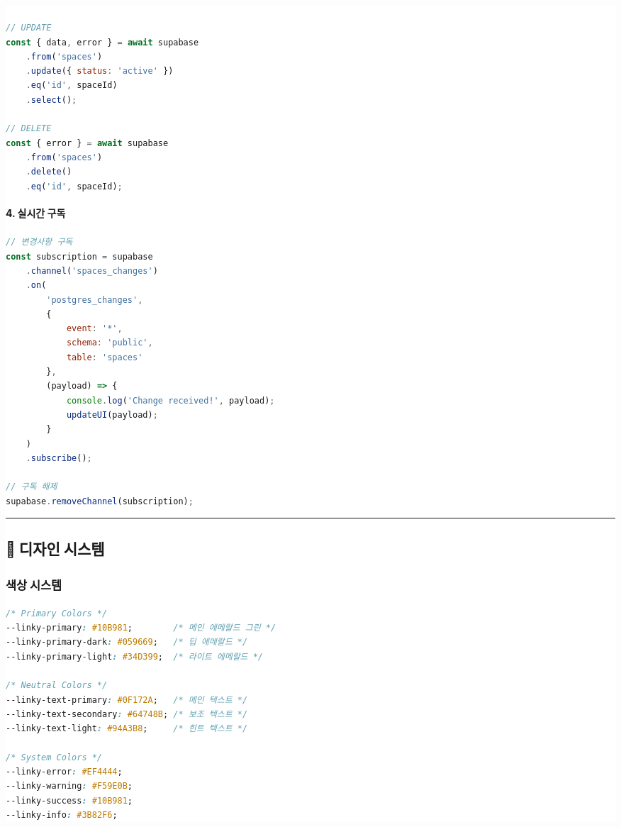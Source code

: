 ```javascript

// UPDATE
const { data, error } = await supabase
    .from('spaces')
    .update({ status: 'active' })
    .eq('id', spaceId)
    .select();

// DELETE
const { error } = await supabase
    .from('spaces')
    .delete()
    .eq('id', spaceId);
```

#### 4. 실시간 구독
```javascript
// 변경사항 구독
const subscription = supabase
    .channel('spaces_changes')
    .on(
        'postgres_changes',
        {
            event: '*',
            schema: 'public',
            table: 'spaces'
        },
        (payload) => {
            console.log('Change received!', payload);
            updateUI(payload);
        }
    )
    .subscribe();

// 구독 해제
supabase.removeChannel(subscription);
```

---

## 🎨 디자인 시스템

### 색상 시스템
```css
/* Primary Colors */
--linky-primary: #10B981;        /* 메인 에메랄드 그린 */
--linky-primary-dark: #059669;   /* 딥 에메랄드 */
--linky-primary-light: #34D399;  /* 라이트 에메랄드 */

/* Neutral Colors */
--linky-text-primary: #0F172A;   /* 메인 텍스트 */
--linky-text-secondary: #64748B; /* 보조 텍스트 */
--linky-text-light: #94A3B8;     /* 힌트 텍스트 */

/* System Colors */
--linky-error: #EF4444;
--linky-warning: #F59E0B;
--linky-success: #10B981;
--linky-info: #3B82F6;
```
